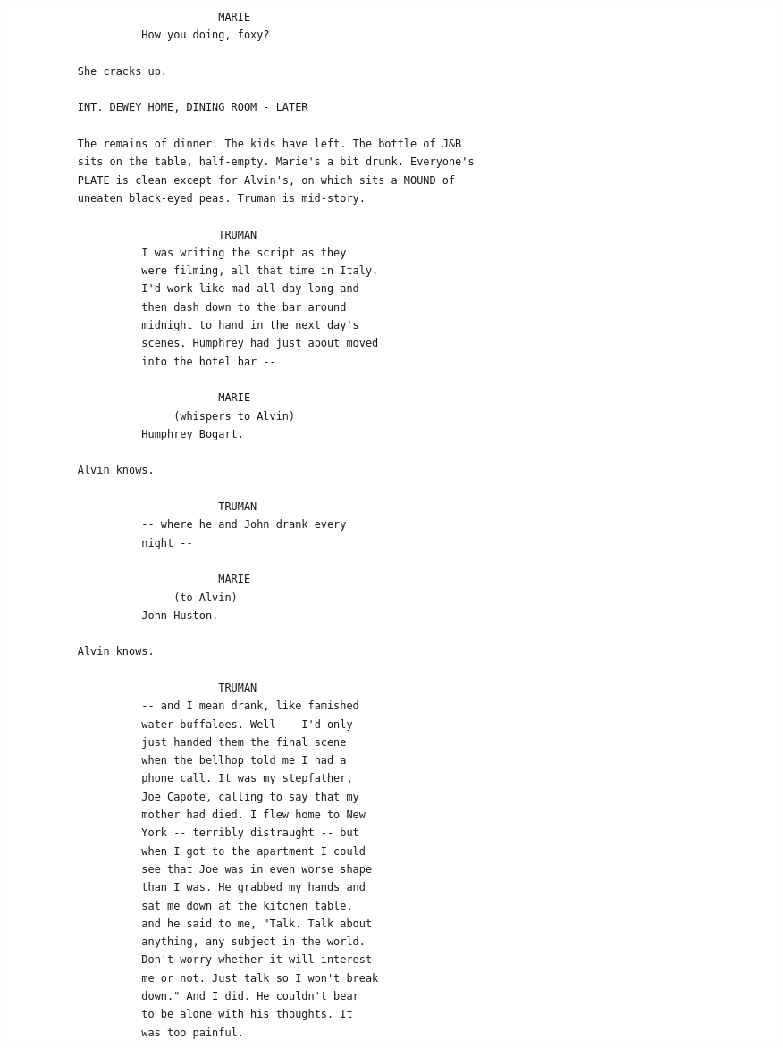                                     MARIE
                         How you doing, foxy?

               She cracks up.

               INT. DEWEY HOME, DINING ROOM - LATER

               The remains of dinner. The kids have left. The bottle of J&B 
               sits on the table, half-empty. Marie's a bit drunk. Everyone's 
               PLATE is clean except for Alvin's, on which sits a MOUND of 
               uneaten black-eyed peas. Truman is mid-story.

                                     TRUMAN
                         I was writing the script as they 
                         were filming, all that time in Italy. 
                         I'd work like mad all day long and 
                         then dash down to the bar around 
                         midnight to hand in the next day's 
                         scenes. Humphrey had just about moved 
                         into the hotel bar --

                                     MARIE
                              (whispers to Alvin)
                         Humphrey Bogart.

               Alvin knows.

                                     TRUMAN
                         -- where he and John drank every 
                         night --

                                     MARIE
                              (to Alvin)
                         John Huston.

               Alvin knows.

                                     TRUMAN
                         -- and I mean drank, like famished 
                         water buffaloes. Well -- I'd only 
                         just handed them the final scene 
                         when the bellhop told me I had a 
                         phone call. It was my stepfather, 
                         Joe Capote, calling to say that my 
                         mother had died. I flew home to New 
                         York -- terribly distraught -- but 
                         when I got to the apartment I could 
                         see that Joe was in even worse shape 
                         than I was. He grabbed my hands and 
                         sat me down at the kitchen table, 
                         and he said to me, "Talk. Talk about 
                         anything, any subject in the world. 
                         Don't worry whether it will interest 
                         me or not. Just talk so I won't break 
                         down." And I did. He couldn't bear 
                         to be alone with his thoughts. It 
                         was too painful.

